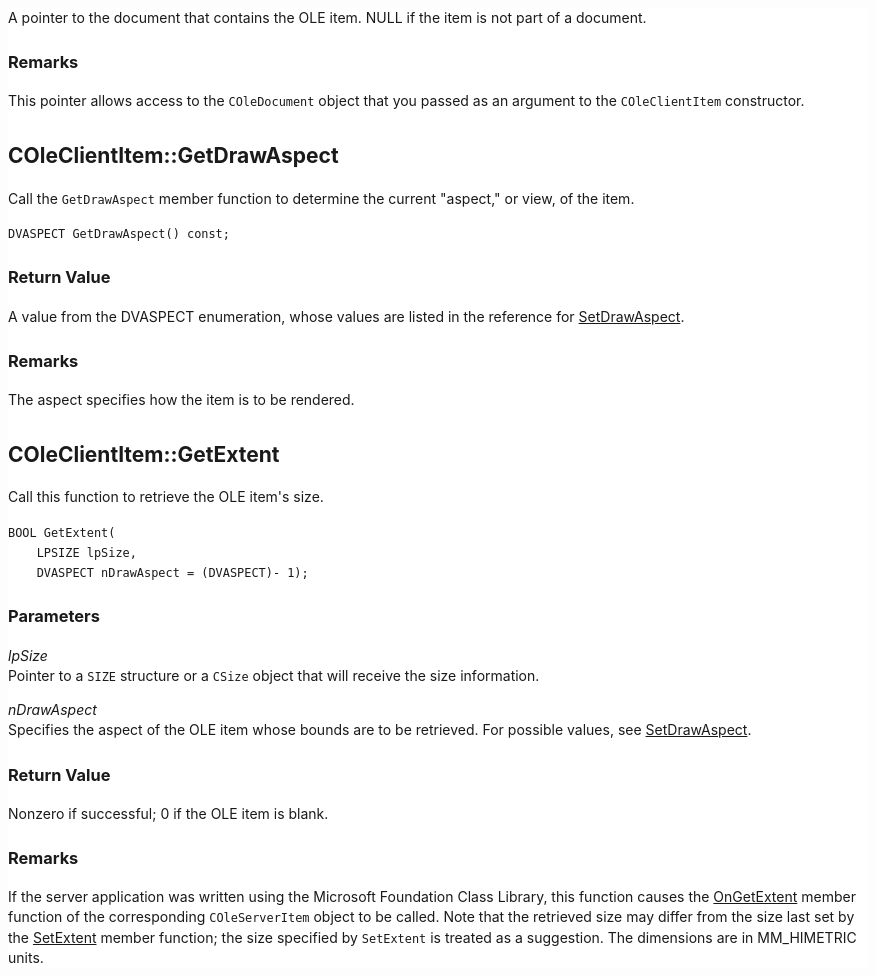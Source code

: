 A pointer to the document that contains the OLE item. NULL if the item is not part of a document.

### Remarks

This pointer allows access to the `COleDocument` object that you passed as an argument to the `COleClientItem` constructor.

## <a name="getdrawaspect"></a> COleClientItem::GetDrawAspect

Call the `GetDrawAspect` member function to determine the current "aspect," or view, of the item.

```
DVASPECT GetDrawAspect() const;
```

### Return Value

A value from the DVASPECT enumeration, whose values are listed in the reference for [SetDrawAspect](#setdrawaspect).

### Remarks

The aspect specifies how the item is to be rendered.

## <a name="getextent"></a> COleClientItem::GetExtent

Call this function to retrieve the OLE item's size.

```
BOOL GetExtent(
    LPSIZE lpSize,
    DVASPECT nDrawAspect = (DVASPECT)- 1);
```

### Parameters

*lpSize*<br/>
Pointer to a `SIZE` structure or a `CSize` object that will receive the size information.

*nDrawAspect*<br/>
Specifies the aspect of the OLE item whose bounds are to be retrieved. For possible values, see [SetDrawAspect](#setdrawaspect).

### Return Value

Nonzero if successful; 0 if the OLE item is blank.

### Remarks

If the server application was written using the Microsoft Foundation Class Library, this function causes the [OnGetExtent](../../mfc/reference/coleserveritem-class.md#ongetextent) member function of the corresponding `COleServerItem` object to be called. Note that the retrieved size may differ from the size last set by the [SetExtent](#setextent) member function; the size specified by `SetExtent` is treated as a suggestion. The dimensions are in MM_HIMETRIC units.
